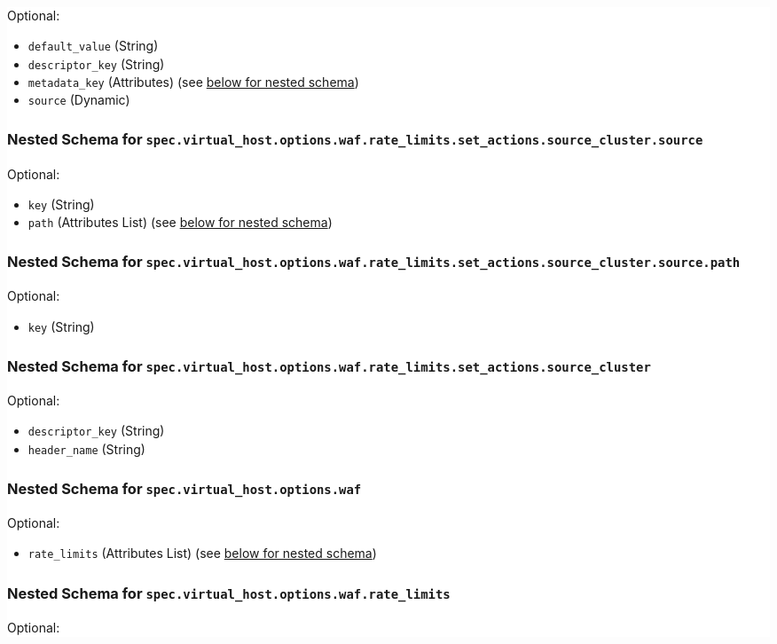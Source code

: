 Optional:

- `default_value` (String)
- `descriptor_key` (String)
- `metadata_key` (Attributes) (see [below for nested schema](#nestedatt--spec--virtual_host--options--waf--rate_limits--set_actions--source_cluster--metadata_key))
- `source` (Dynamic)

<a id="nestedatt--spec--virtual_host--options--waf--rate_limits--set_actions--source_cluster--metadata_key"></a>
### Nested Schema for `spec.virtual_host.options.waf.rate_limits.set_actions.source_cluster.source`

Optional:

- `key` (String)
- `path` (Attributes List) (see [below for nested schema](#nestedatt--spec--virtual_host--options--waf--rate_limits--set_actions--source_cluster--source--path))

<a id="nestedatt--spec--virtual_host--options--waf--rate_limits--set_actions--source_cluster--source--path"></a>
### Nested Schema for `spec.virtual_host.options.waf.rate_limits.set_actions.source_cluster.source.path`

Optional:

- `key` (String)




<a id="nestedatt--spec--virtual_host--options--waf--rate_limits--set_actions--request_headers"></a>
### Nested Schema for `spec.virtual_host.options.waf.rate_limits.set_actions.source_cluster`

Optional:

- `descriptor_key` (String)
- `header_name` (String)





<a id="nestedatt--spec--virtual_host--options--ratelimit_regular"></a>
### Nested Schema for `spec.virtual_host.options.waf`

Optional:

- `rate_limits` (Attributes List) (see [below for nested schema](#nestedatt--spec--virtual_host--options--waf--rate_limits))

<a id="nestedatt--spec--virtual_host--options--waf--rate_limits"></a>
### Nested Schema for `spec.virtual_host.options.waf.rate_limits`

Optional:
